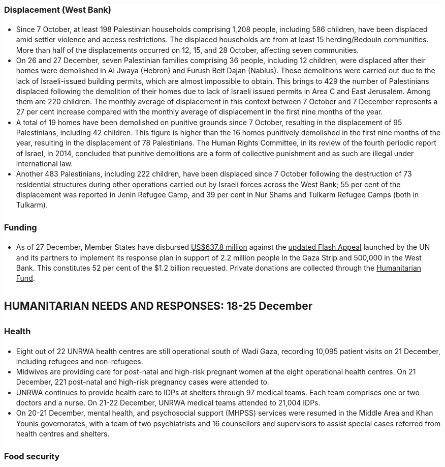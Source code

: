 ### Displacement (West Bank)

* Since 7 October, at least 198 Palestinian households comprising 1,208 people, including 586 children, have been displaced amid settler violence and access restrictions. The displaced households are from at least 15 herding/Bedouin communities. More than half of the displacements occurred on 12, 15, and 28 October, affecting seven communities.
* On 26 and 27 December, seven Palestinian families comprising 36 people, including 12 children, were displaced after their homes were demolished in Al Jwaya (Hebron) and Furush Beit Dajan (Nablus). These demolitions were carried out due to the lack of Israeli-issued building permits, which are almost impossible to obtain. This brings to 429 the number of Palestinians displaced following the demolition of their homes due to lack of Israeli issued permits in Area C and East Jerusalem. Among them are 220 children. The monthly average of displacement in this context between 7 October and 7 December represents a 27 per cent increase compared with the monthly average of displacement in the first nine months of the year.
* A total of 19 homes have been demolished on punitive grounds since 7 October, resulting in the displacement of 95 Palestinians, including 42 children. This figure is higher than the 16 homes punitively demolished in the first nine months of the year, resulting in the displacement of 78 Palestinians. The Human Rights Committee, in its review of the fourth periodic report of Israel, in 2014, concluded that punitive demolitions are a form of collective punishment and as such are illegal under international law.
* Another 483 Palestinians, including 222 children, have been displaced since 7 October following the destruction of 73 residential structures during other operations carried out by Israeli forces across the West Bank; 55 per cent of the displacement was reported in Jenin Refugee Camp, and 39 per cent in Nur Shams and Tulkarm Refugee Camps (both in Tulkarm).

### Funding

* As of 27 December, Member States have disbursed [US$637.8 million](https://app.powerbi.com/view?r=eyJrIjoiOTkwZjdhMGEtYmZmNi00MjEyLTk1YmYtZTIxZTg2ZDA4MWQ2IiwidCI6IjBmOWUzNWRiLTU0NGYtNGY2MC1iZGNjLTVlYTQxNmU2ZGM3MCIsImMiOjh9) against the [updated Flash Appeal](https://www.ochaopt.org/content/flash-appeal-occupied-palestinian-territory-2023) launched by the UN and its partners to implement its response plan in support of 2.2 million people in the Gaza Strip and 500,000 in the West Bank. This constitutes 52 per cent of the $1.2 billion requested. Private donations are collected through the [Humanitarian Fund](https://crisisrelief.un.org/opt-crisis).

## HUMANITARIAN NEEDS AND RESPONSES: 18-25 December

### Health

* Eight out of 22 UNRWA health centres are still operational south of Wadi Gaza, recording 10,095 patient visits on 21 December, including refugees and non-refugees.
* Midwives are providing care for post-natal and high-risk pregnant women at the eight operational health centres. On 21 December, 221 post-natal and high-risk pregnancy cases were attended to.
* UNRWA continues to provide health care to IDPs at shelters through 97 medical teams. Each team comprises one or two doctors and a nurse. On 21-22 December, UNRWA medical teams attended to 21,004 IDPs.
* On 20-21 December, mental health, and psychosocial support (MHPSS) services were resumed in the Middle Area and Khan Younis governorates, with a team of two psychiatrists and 16 counsellors and supervisors to assist special cases referred from health centres and shelters.

### Food security
